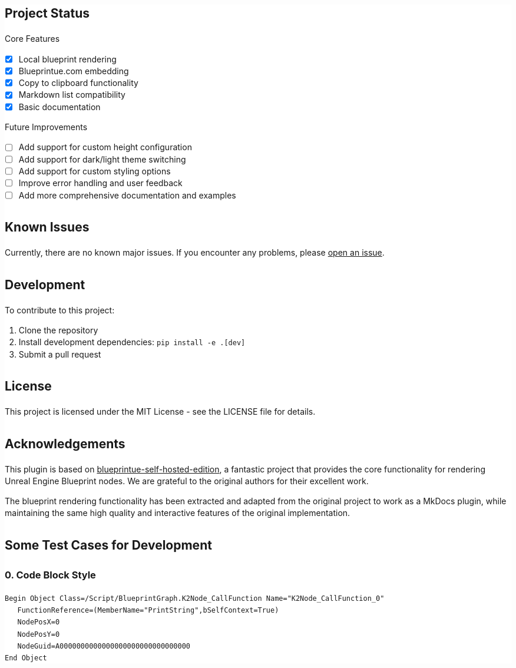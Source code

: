 ## Project Status

 Core Features
- [x] Local blueprint rendering
- [x] Blueprintue.com embedding
- [x] Copy to clipboard functionality
- [x] Markdown list compatibility
- [x] Basic documentation

 Future Improvements
- [ ] Add support for custom height configuration
- [ ] Add support for dark/light theme switching
- [ ] Add support for custom styling options
- [ ] Improve error handling and user feedback
- [ ] Add more comprehensive documentation and examples

## Known Issues

Currently, there are no known major issues. If you encounter any problems, please [open an issue](https://github.com/ohiyo/mkdocs-blueprintue/issues).

## Development

To contribute to this project:

1. Clone the repository
2. Install development dependencies: `pip install -e .[dev]`
3. Submit a pull request

## License

This project is licensed under the MIT License - see the LICENSE file for details.

## Acknowledgements

This plugin is based on [blueprintue-self-hosted-edition](https://github.com/blueprintue/blueprintue-self-hosted-edition), a fantastic project that provides the core functionality for rendering Unreal Engine Blueprint nodes. We are grateful to the original authors for their excellent work.

The blueprint rendering functionality has been extracted and adapted from the original project to work as a MkDocs plugin, while maintaining the same high quality and interactive features of the original implementation.



## Some Test Cases for Development

### 0. Code Block Style

```uebp
Begin Object Class=/Script/BlueprintGraph.K2Node_CallFunction Name="K2Node_CallFunction_0"
   FunctionReference=(MemberName="PrintString",bSelfContext=True)
   NodePosX=0
   NodePosY=0
   NodeGuid=A0000000000000000000000000000000
End Object
```
